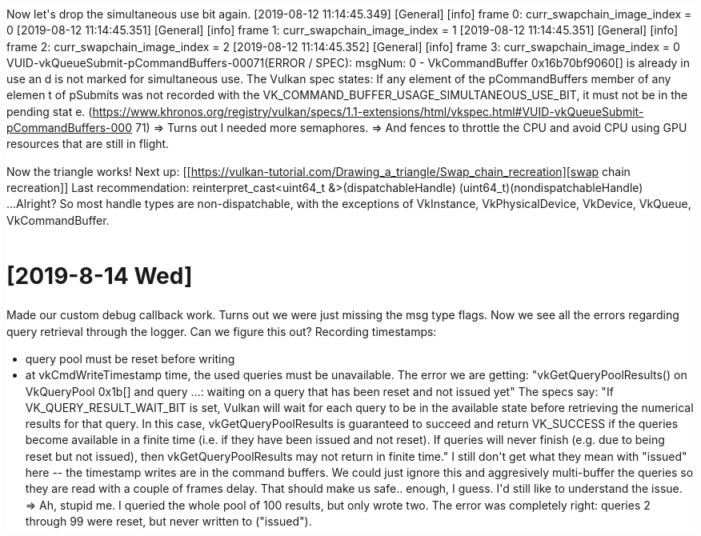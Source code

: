 Now let's drop the simultaneous use bit again.
    [2019-08-12 11:14:45.349] [General] [info] frame 0: curr_swapchain_image_index = 0
    [2019-08-12 11:14:45.351] [General] [info] frame 1: curr_swapchain_image_index = 1
    [2019-08-12 11:14:45.351] [General] [info] frame 2: curr_swapchain_image_index = 2
    [2019-08-12 11:14:45.352] [General] [info] frame 3: curr_swapchain_image_index = 0
    VUID-vkQueueSubmit-pCommandBuffers-00071(ERROR / SPEC): msgNum: 0 - VkCommandBuffer 0x16b70bf9060[] is already in use an
    d is not marked for simultaneous use. The Vulkan spec states: If any element of the pCommandBuffers member of any elemen
    t of pSubmits was not recorded with the VK_COMMAND_BUFFER_USAGE_SIMULTANEOUS_USE_BIT, it must not be in the pending stat
    e. (https://www.khronos.org/registry/vulkan/specs/1.1-extensions/html/vkspec.html#VUID-vkQueueSubmit-pCommandBuffers-000
    71)
=> Turns out I needed more semaphores.
=> And fences to throttle the CPU and avoid CPU using GPU resources that are still in flight.

Now the triangle works!
Next up: [[https://vulkan-tutorial.com/Drawing_a_triangle/Swap_chain_recreation][swap chain recreation]]
Last recommendation:
    reinterpret_cast<uint64_t &>(dispatchableHandle)
    (uint64_t)(nondispatchableHandle)
...Alright?
So most handle types are non-dispatchable, with the exceptions of
VkInstance, VkPhysicalDevice, VkDevice, VkQueue, VkCommandBuffer.

# [2019-8-14 Wed]

Made our custom debug callback work. Turns out we were just missing the msg type flags. Now we see all the errors regarding query retrieval through the logger.
Can we figure this out?
Recording timestamps:
- query pool must be reset before writing
- at vkCmdWriteTimestamp time, the used queries must be unavailable.
The error we are getting:
"vkGetQueryPoolResults() on VkQueryPool 0x1b[] and query ...: waiting on a query that has been reset and not issued yet"
The specs say:
"If VK_QUERY_RESULT_WAIT_BIT is set, Vulkan will wait for each query to be in the available state before retrieving the numerical
results for that query. In this case, vkGetQueryPoolResults is guaranteed to succeed and return VK_SUCCESS if the queries become
available in a finite time (i.e. if they have been issued and not reset).
If queries will never finish (e.g. due to being reset but not issued), then vkGetQueryPoolResults may not return in finite time."
I still don't get what they mean with "issued" here -- the timestamp writes are in the command buffers.
We could just ignore this and aggresively multi-buffer the queries so they are read with a couple of frames delay. That should make us safe.. enough, I guess.
I'd still like to understand the issue.
=> Ah, stupid me. I queried the whole pool of 100 results, but only wrote two. The error was completely right:
queries 2 through 99 were reset, but never written to ("issued").
